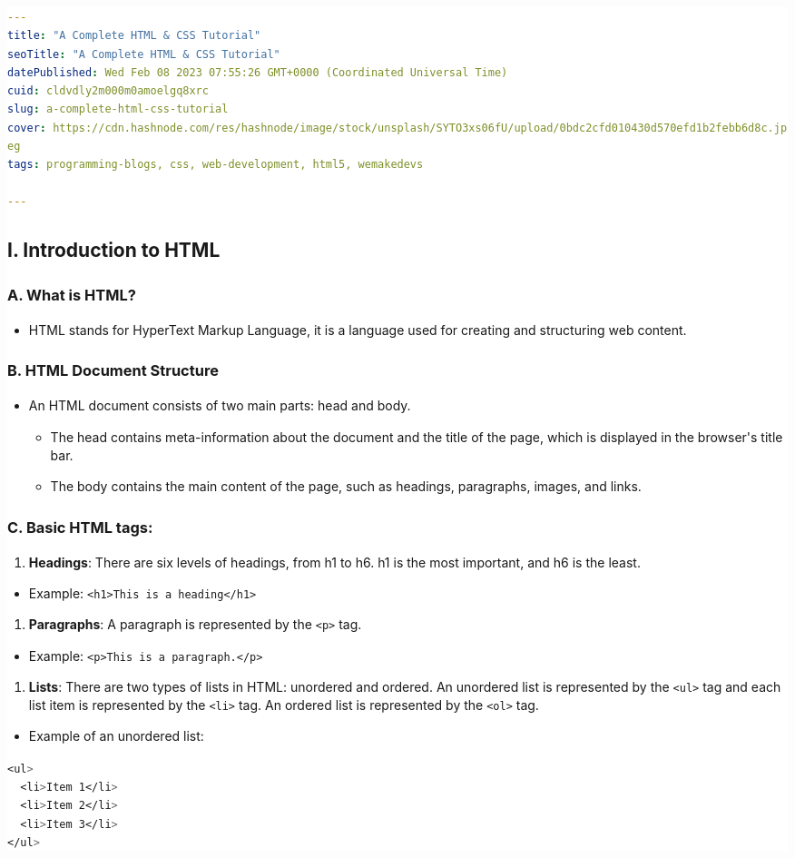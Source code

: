 ```yaml
---
title: "A Complete HTML & CSS Tutorial"
seoTitle: "A Complete HTML & CSS Tutorial"
datePublished: Wed Feb 08 2023 07:55:26 GMT+0000 (Coordinated Universal Time)
cuid: cldvdly2m000m0amoelgq8xrc
slug: a-complete-html-css-tutorial
cover: https://cdn.hashnode.com/res/hashnode/image/stock/unsplash/SYTO3xs06fU/upload/0bdc2cfd010430d570efd1b2febb6d8c.jpeg
tags: programming-blogs, css, web-development, html5, wemakedevs

---
```


## I. Introduction to HTML

### A. What is HTML?

* HTML stands for HyperText Markup Language, it is a language used for creating and structuring web content.
    

### B. HTML Document Structure

* An HTML document consists of two main parts: head and body.
    
    * The head contains meta-information about the document and the title of the page, which is displayed in the browser's title bar.
        
    * The body contains the main content of the page, such as headings, paragraphs, images, and links.
        

### C. Basic HTML tags:

1. **Headings**: There are six levels of headings, from h1 to h6. h1 is the most important, and h6 is the least.
    

* Example: `<h1>This is a heading</h1>`
    

1. **Paragraphs**: A paragraph is represented by the `<p>` tag.
    

* Example: `<p>This is a paragraph.</p>`
    

1. **Lists**: There are two types of lists in HTML: unordered and ordered. An unordered list is represented by the `<ul>` tag and each list item is represented by the `<li>` tag. An ordered list is represented by the `<ol>` tag.
    

* Example of an unordered list:
    

```css
<ul>
  <li>Item 1</li>
  <li>Item 2</li>
  <li>Item 3</li>
</ul>
```
